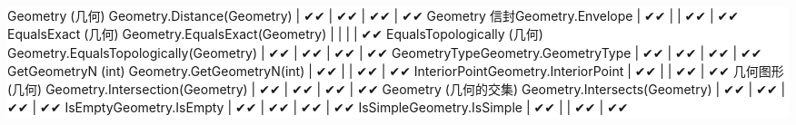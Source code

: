 <span data-ttu-id="8e44e-267">Geometry (几何) </span><span class="sxs-lookup"><span data-stu-id="8e44e-267">Geometry.Distance(Geometry)</span></span> | <span data-ttu-id="8e44e-268">✔</span><span class="sxs-lookup"><span data-stu-id="8e44e-268">✔</span></span> | <span data-ttu-id="8e44e-269">✔</span><span class="sxs-lookup"><span data-stu-id="8e44e-269">✔</span></span> | <span data-ttu-id="8e44e-270">✔</span><span class="sxs-lookup"><span data-stu-id="8e44e-270">✔</span></span> | <span data-ttu-id="8e44e-271">✔</span><span class="sxs-lookup"><span data-stu-id="8e44e-271">✔</span></span>
<span data-ttu-id="8e44e-272">Geometry 信封</span><span class="sxs-lookup"><span data-stu-id="8e44e-272">Geometry.Envelope</span></span> | <span data-ttu-id="8e44e-273">✔</span><span class="sxs-lookup"><span data-stu-id="8e44e-273">✔</span></span> | | <span data-ttu-id="8e44e-274">✔</span><span class="sxs-lookup"><span data-stu-id="8e44e-274">✔</span></span> | <span data-ttu-id="8e44e-275">✔</span><span class="sxs-lookup"><span data-stu-id="8e44e-275">✔</span></span>
<span data-ttu-id="8e44e-276">EqualsExact (几何) </span><span class="sxs-lookup"><span data-stu-id="8e44e-276">Geometry.EqualsExact(Geometry)</span></span> | | | | <span data-ttu-id="8e44e-277">✔</span><span class="sxs-lookup"><span data-stu-id="8e44e-277">✔</span></span>
<span data-ttu-id="8e44e-278">EqualsTopologically (几何) </span><span class="sxs-lookup"><span data-stu-id="8e44e-278">Geometry.EqualsTopologically(Geometry)</span></span> | <span data-ttu-id="8e44e-279">✔</span><span class="sxs-lookup"><span data-stu-id="8e44e-279">✔</span></span> | <span data-ttu-id="8e44e-280">✔</span><span class="sxs-lookup"><span data-stu-id="8e44e-280">✔</span></span> | <span data-ttu-id="8e44e-281">✔</span><span class="sxs-lookup"><span data-stu-id="8e44e-281">✔</span></span> | <span data-ttu-id="8e44e-282">✔</span><span class="sxs-lookup"><span data-stu-id="8e44e-282">✔</span></span>
<span data-ttu-id="8e44e-283">GeometryType</span><span class="sxs-lookup"><span data-stu-id="8e44e-283">Geometry.GeometryType</span></span> | <span data-ttu-id="8e44e-284">✔</span><span class="sxs-lookup"><span data-stu-id="8e44e-284">✔</span></span> | <span data-ttu-id="8e44e-285">✔</span><span class="sxs-lookup"><span data-stu-id="8e44e-285">✔</span></span> | <span data-ttu-id="8e44e-286">✔</span><span class="sxs-lookup"><span data-stu-id="8e44e-286">✔</span></span> | <span data-ttu-id="8e44e-287">✔</span><span class="sxs-lookup"><span data-stu-id="8e44e-287">✔</span></span>
<span data-ttu-id="8e44e-288">GetGeometryN (int) </span><span class="sxs-lookup"><span data-stu-id="8e44e-288">Geometry.GetGeometryN(int)</span></span> | <span data-ttu-id="8e44e-289">✔</span><span class="sxs-lookup"><span data-stu-id="8e44e-289">✔</span></span> | | <span data-ttu-id="8e44e-290">✔</span><span class="sxs-lookup"><span data-stu-id="8e44e-290">✔</span></span> | <span data-ttu-id="8e44e-291">✔</span><span class="sxs-lookup"><span data-stu-id="8e44e-291">✔</span></span>
<span data-ttu-id="8e44e-292">InteriorPoint</span><span class="sxs-lookup"><span data-stu-id="8e44e-292">Geometry.InteriorPoint</span></span> | <span data-ttu-id="8e44e-293">✔</span><span class="sxs-lookup"><span data-stu-id="8e44e-293">✔</span></span> | | <span data-ttu-id="8e44e-294">✔</span><span class="sxs-lookup"><span data-stu-id="8e44e-294">✔</span></span> | <span data-ttu-id="8e44e-295">✔</span><span class="sxs-lookup"><span data-stu-id="8e44e-295">✔</span></span>
<span data-ttu-id="8e44e-296">几何图形 (几何) </span><span class="sxs-lookup"><span data-stu-id="8e44e-296">Geometry.Intersection(Geometry)</span></span> | <span data-ttu-id="8e44e-297">✔</span><span class="sxs-lookup"><span data-stu-id="8e44e-297">✔</span></span> | <span data-ttu-id="8e44e-298">✔</span><span class="sxs-lookup"><span data-stu-id="8e44e-298">✔</span></span> | <span data-ttu-id="8e44e-299">✔</span><span class="sxs-lookup"><span data-stu-id="8e44e-299">✔</span></span> | <span data-ttu-id="8e44e-300">✔</span><span class="sxs-lookup"><span data-stu-id="8e44e-300">✔</span></span>
<span data-ttu-id="8e44e-301">Geometry (几何的交集) </span><span class="sxs-lookup"><span data-stu-id="8e44e-301">Geometry.Intersects(Geometry)</span></span> | <span data-ttu-id="8e44e-302">✔</span><span class="sxs-lookup"><span data-stu-id="8e44e-302">✔</span></span> | <span data-ttu-id="8e44e-303">✔</span><span class="sxs-lookup"><span data-stu-id="8e44e-303">✔</span></span> | <span data-ttu-id="8e44e-304">✔</span><span class="sxs-lookup"><span data-stu-id="8e44e-304">✔</span></span> | <span data-ttu-id="8e44e-305">✔</span><span class="sxs-lookup"><span data-stu-id="8e44e-305">✔</span></span>
<span data-ttu-id="8e44e-306">IsEmpty</span><span class="sxs-lookup"><span data-stu-id="8e44e-306">Geometry.IsEmpty</span></span> | <span data-ttu-id="8e44e-307">✔</span><span class="sxs-lookup"><span data-stu-id="8e44e-307">✔</span></span> | <span data-ttu-id="8e44e-308">✔</span><span class="sxs-lookup"><span data-stu-id="8e44e-308">✔</span></span> | <span data-ttu-id="8e44e-309">✔</span><span class="sxs-lookup"><span data-stu-id="8e44e-309">✔</span></span> | <span data-ttu-id="8e44e-310">✔</span><span class="sxs-lookup"><span data-stu-id="8e44e-310">✔</span></span>
<span data-ttu-id="8e44e-311">IsSimple</span><span class="sxs-lookup"><span data-stu-id="8e44e-311">Geometry.IsSimple</span></span> | <span data-ttu-id="8e44e-312">✔</span><span class="sxs-lookup"><span data-stu-id="8e44e-312">✔</span></span> | | <span data-ttu-id="8e44e-313">✔</span><span class="sxs-lookup"><span data-stu-id="8e44e-313">✔</span></span> | <span data-ttu-id="8e44e-314">✔</span><span class="sxs-lookup"><span data-stu-id="8e44e-314">✔</span></span>